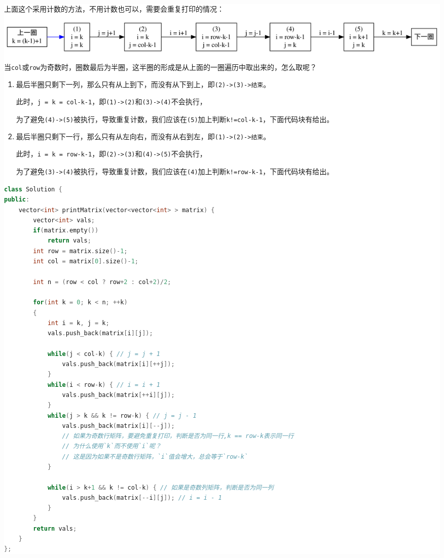 上面这个采用计数的方法，不用计数也可以，需要会重复打印的情况：

![一圈](matrix.svg)

当`col`或`row`为奇数时，圈数最后为半圈，这半圈的形成是从上面的一圈遍历中取出来的，怎么取呢？

1. 最后半圈只剩下一列，那么只有从上到下，而没有从下到上，即`(2)->(3)->结束`。

   此时，`j = k = col-k-1`，即`(1)->(2)`和`(3)->(4)`不会执行，

   为了避免`(4)->(5)`被执行，导致重复计数，我们应该在`(5)`加上判断`k!=col-k-1`，下面代码块有给出。

2. 最后半圈只剩下一行，那么只有从左向右，而没有从右到左，即`(1)->(2)->结束`。

   此时，`i = k = row-k-1`，即`(2)->(3)`和`(4)->(5)`不会执行，

   为了避免`(3)->(4)`被执行，导致重复计数，我们应该在`(4)`加上判断`k!=row-k-1`，下面代码块有给出。

```c++
class Solution {
public:
    vector<int> printMatrix(vector<vector<int> > matrix) {
        vector<int> vals;
        if(matrix.empty())
            return vals;
        int row = matrix.size()-1;
        int col = matrix[0].size()-1;
        
        int n = (row < col ? row+2 : col+2)/2;
        
        for(int k = 0; k < n; ++k)
        {
            int i = k, j = k;
            vals.push_back(matrix[i][j]);

            while(j < col-k) { // j = j + 1
                vals.push_back(matrix[i][++j]);
            }
            while(i < row-k) { // i = i + 1
                vals.push_back(matrix[++i][j]);
            }
            while(j > k && k != row-k) { // j = j - 1                                 
                vals.push_back(matrix[i][--j]);
                // 如果为奇数行矩阵，要避免重复打印，判断是否为同一行,k == row-k表示同一行
                // 为什么使用`k`而不使用`i`呢？
                // 这是因为如果不是奇数行矩阵，`i`值会增大，总会等于`row-k`
            }
            
            while(i > k+1 && k != col-k) { // 如果是奇数列矩阵，判断是否为同一列
                vals.push_back(matrix[--i][j]); // i = i - 1
            }
        }
        return vals;
    }
};
```
